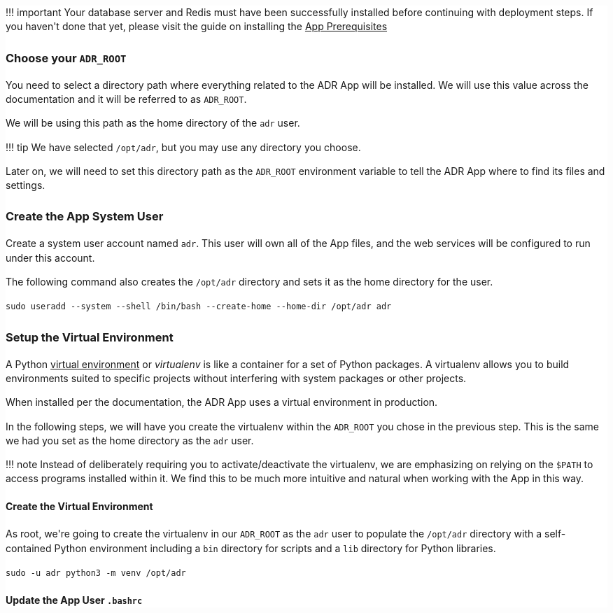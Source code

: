 !!! important
    Your database server and Redis must have been successfully installed before continuing with deployment steps. If you haven't done that yet, please visit the guide on installing the [App Prerequisites](#prerequisites)

### Choose your `ADR_ROOT`

You need to select a directory path where everything related to the ADR App will be installed. We will use this value across the documentation and it will be referred to as `ADR_ROOT`.

We will be using this path as the home directory of the `adr` user.

!!! tip
    We have selected `/opt/adr`, but you may use any directory you choose.

Later on, we will need to set this directory path as the `ADR_ROOT` environment variable to tell the ADR App where to find its files and settings.

### Create the App System User

Create a system user account named `adr`. This user will own all of the App files, and the web services will be configured to run under this account.

The following command also creates the `/opt/adr` directory and sets it as the home directory for the user.

```no-highlight
sudo useradd --system --shell /bin/bash --create-home --home-dir /opt/adr adr
```

### Setup the Virtual Environment

A Python [virtual environment](https://docs.python.org/3/tutorial/venv.html) or _virtualenv_ is like a container for a set of Python packages. A virtualenv allows you to build environments suited to specific projects without interfering with system packages or other projects.

When installed per the documentation, the ADR App uses a virtual environment in production.

In the following steps, we will have you create the virtualenv within the `ADR_ROOT` you chose in the previous step. This is the same we had you set as the home directory as the `adr` user.

!!! note
    Instead of deliberately requiring you to activate/deactivate the virtualenv, we are emphasizing on relying on the `$PATH` to access programs installed within it. We find this to be much more intuitive and natural when working with the App in this way.

#### Create the Virtual Environment

As root, we're going to create the virtualenv in our `ADR_ROOT` as the `adr` user to populate the `/opt/adr` directory with a self-contained Python environment including a `bin` directory for scripts and a `lib` directory for Python libraries.

```no-highlight
sudo -u adr python3 -m venv /opt/adr
```

#### Update the App User `.bashrc`

